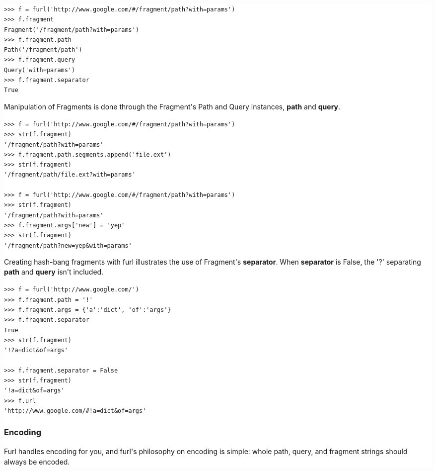 ```pycon
>>> f = furl('http://www.google.com/#/fragment/path?with=params')
>>> f.fragment
Fragment('/fragment/path?with=params')
>>> f.fragment.path
Path('/fragment/path')
>>> f.fragment.query
Query('with=params')
>>> f.fragment.separator
True
```

Manipulation of Fragments is done through the Fragment's Path and Query
instances, __path__ and __query__.

```pycon
>>> f = furl('http://www.google.com/#/fragment/path?with=params')
>>> str(f.fragment)
'/fragment/path?with=params'
>>> f.fragment.path.segments.append('file.ext')
>>> str(f.fragment)
'/fragment/path/file.ext?with=params'

>>> f = furl('http://www.google.com/#/fragment/path?with=params')
>>> str(f.fragment)
'/fragment/path?with=params'
>>> f.fragment.args['new'] = 'yep'
>>> str(f.fragment)
'/fragment/path?new=yep&with=params'
```

Creating hash-bang fragments with furl illustrates the use of Fragment's
__separator__. When __separator__ is False, the '?' separating __path__ and
__query__ isn't included.

```pycon
>>> f = furl('http://www.google.com/')
>>> f.fragment.path = '!'
>>> f.fragment.args = {'a':'dict', 'of':'args'}
>>> f.fragment.separator
True
>>> str(f.fragment)
'!?a=dict&of=args'

>>> f.fragment.separator = False
>>> str(f.fragment)
'!a=dict&of=args'
>>> f.url
'http://www.google.com/#!a=dict&of=args'
```

### Encoding

Furl handles encoding for you, and furl's philosophy on encoding is simple:
whole path, query, and fragment strings should always be encoded.
